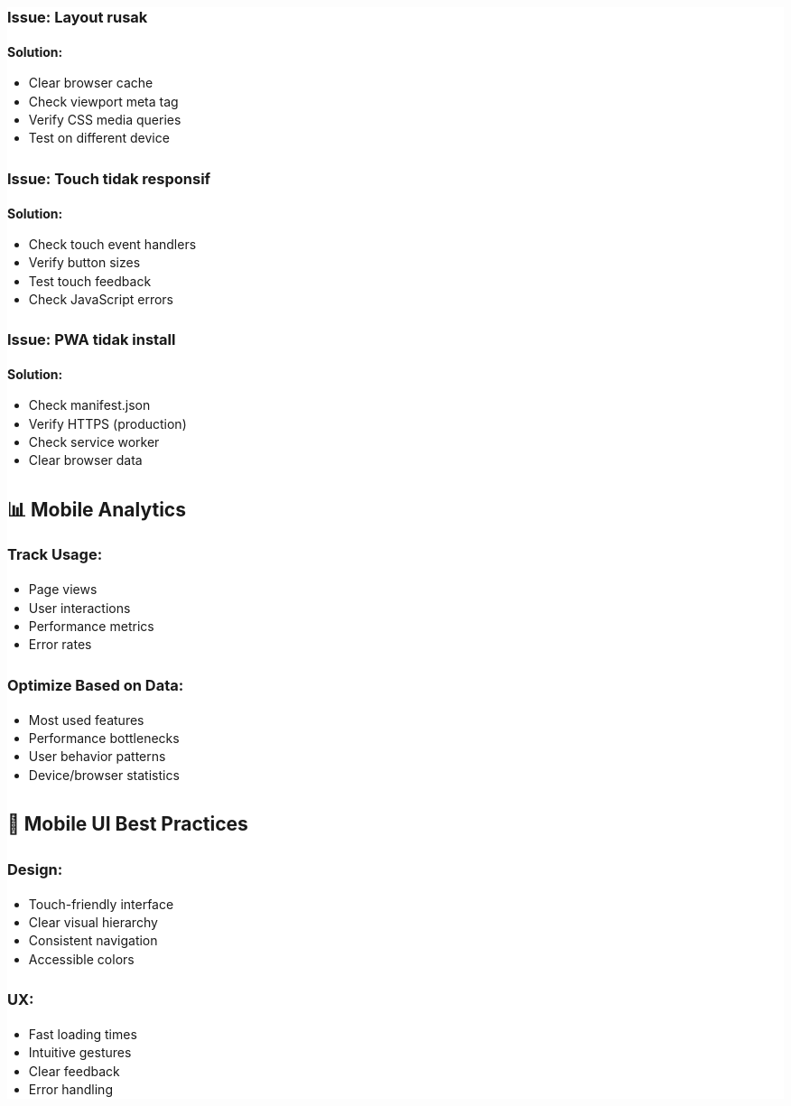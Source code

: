 ### **Issue: Layout rusak**
**Solution:**
- Clear browser cache
- Check viewport meta tag
- Verify CSS media queries
- Test on different device

### **Issue: Touch tidak responsif**
**Solution:**
- Check touch event handlers
- Verify button sizes
- Test touch feedback
- Check JavaScript errors

### **Issue: PWA tidak install**
**Solution:**
- Check manifest.json
- Verify HTTPS (production)
- Check service worker
- Clear browser data

## 📊 Mobile Analytics

### **Track Usage:**
- Page views
- User interactions
- Performance metrics
- Error rates

### **Optimize Based on Data:**
- Most used features
- Performance bottlenecks
- User behavior patterns
- Device/browser statistics

## 🎨 Mobile UI Best Practices

### **Design:**
- Touch-friendly interface
- Clear visual hierarchy
- Consistent navigation
- Accessible colors

### **UX:**
- Fast loading times
- Intuitive gestures
- Clear feedback
- Error handling
